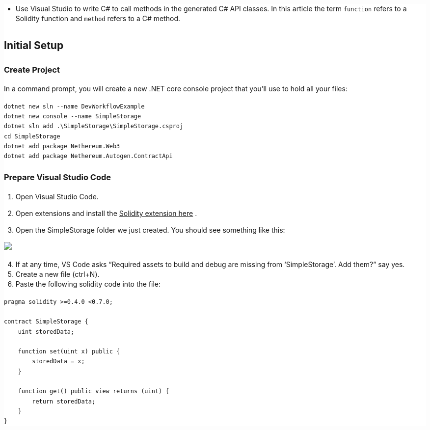  * Use Visual Studio to write C# to call methods in the generated C# API classes.
In this article the term 
`function`
 refers to a Solidity function and 
`method`
 refers to a C# method.

## Initial Setup

### Create Project
In a command prompt, you will create a new .NET core console project that you’ll use to hold all your files:

```
dotnet new sln --name DevWorkflowExample
dotnet new console --name SimpleStorage
dotnet sln add .\SimpleStorage\SimpleStorage.csproj
cd SimpleStorage
dotnet add package Nethereum.Web3
dotnet add package Nethereum.Autogen.ContractApi
```



### Prepare Visual Studio Code



 1. Open Visual Studio Code.

 2. Open extensions and install the [Solidity extension here](https://marketplace.visualstudio.com/items?itemName=JuanBlanco.solidity) .

 3. Open the SimpleStorage folder we just created. You should see something like this:

![](https://api.kauri.io:443/ipfs/QmWQ5YJbfvpAaYr9djbfZQLW3SWCyBUYaxJi9FPur8hGzf)

4. If at any time, VS Code asks “Required assets to build and debug are missing from ‘SimpleStorage’. Add them?” say yes.
5. Create a new file (ctrl+N).
6. Paste the following solidity code into the file:

```
pragma solidity >=0.4.0 <0.7.0;

contract SimpleStorage {
    uint storedData;

    function set(uint x) public {
        storedData = x;
    }

    function get() public view returns (uint) {
        return storedData;
    }
}
```

